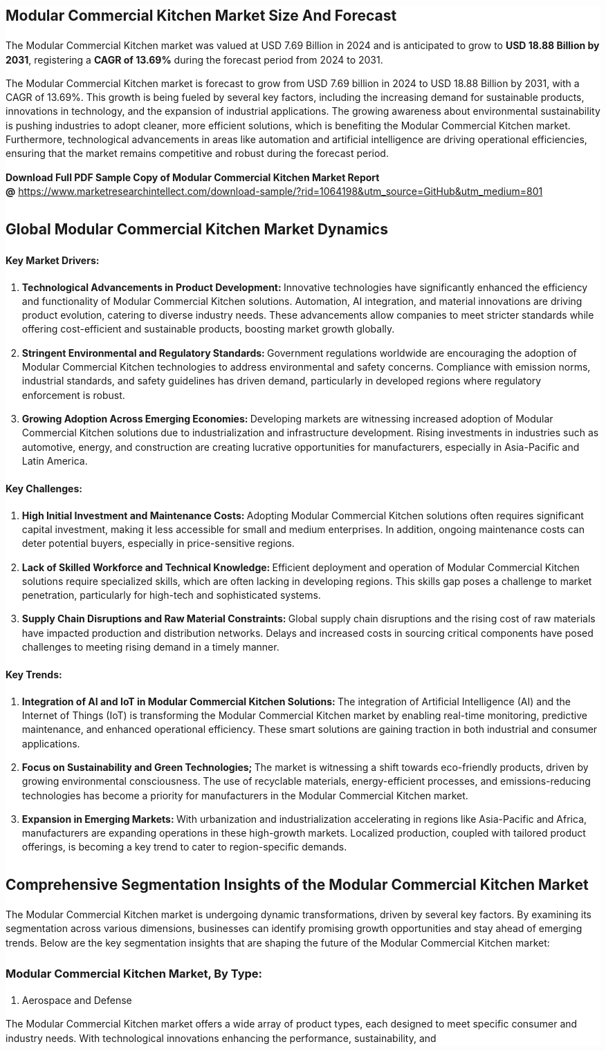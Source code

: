 <h2>Modular Commercial Kitchen Market Size And Forecast</h2><p>The Modular Commercial Kitchen market was valued at USD 7.69 Billion in 2024 and is anticipated to grow to <strong>USD 18.88 Billion by 2031</strong>, registering a <strong>CAGR of 13.69%</strong> during the forecast period from 2024 to 2031.</p><p>The Modular Commercial Kitchen market is forecast to grow from USD 7.69 billion in 2024 to USD 18.88 Billion by 2031, with a CAGR of 13.69%. This growth is being fueled by several key factors, including the increasing demand for sustainable products, innovations in technology, and the expansion of industrial applications. The growing awareness about environmental sustainability is pushing industries to adopt cleaner, more efficient solutions, which is benefiting the Modular Commercial Kitchen market. Furthermore, technological advancements in areas like automation and artificial intelligence are driving operational efficiencies, ensuring that the market remains competitive and robust during the forecast period.</p><p><strong>Download Full PDF Sample Copy of Modular Commercial Kitchen Market Report @</strong>&nbsp;<a href="https://www.marketresearchintellect.com/download-sample/?rid=1064198&amp;utm_source=GitHub&amp;utm_medium=801">https://www.marketresearchintellect.com/download-sample/?rid=1064198&amp;utm_source=GitHub&amp;utm_medium=801</a></p><h2>Global Modular Commercial Kitchen Market Dynamics</h2><h4><strong>Key Market Drivers:</strong></h4><ol><li><p><strong>Technological Advancements in Product Development:&nbsp;</strong>Innovative technologies have significantly enhanced the efficiency and functionality of Modular Commercial Kitchen solutions. Automation, AI integration, and material innovations are driving product evolution, catering to diverse industry needs. These advancements allow companies to meet stricter standards while offering cost-efficient and sustainable products, boosting market growth globally.</p></li><li><p><strong>Stringent Environmental and Regulatory Standards:&nbsp;</strong>Government regulations worldwide are encouraging the adoption of Modular Commercial Kitchen technologies to address environmental and safety concerns. Compliance with emission norms, industrial standards, and safety guidelines has driven demand, particularly in developed regions where regulatory enforcement is robust.</p></li><li><p><strong>Growing Adoption Across Emerging Economies:&nbsp;</strong>Developing markets are witnessing increased adoption of Modular Commercial Kitchen solutions due to industrialization and infrastructure development. Rising investments in industries such as automotive, energy, and construction are creating lucrative opportunities for manufacturers, especially in Asia-Pacific and Latin America.</p></li></ol><h4><strong>Key Challenges:</strong></h4><ol><li><p><strong>High Initial Investment and Maintenance Costs:&nbsp;</strong>Adopting Modular Commercial Kitchen solutions often requires significant capital investment, making it less accessible for small and medium enterprises. In addition, ongoing maintenance costs can deter potential buyers, especially in price-sensitive regions.</p></li><li><p><strong>Lack of Skilled Workforce and Technical Knowledge:&nbsp;</strong>Efficient deployment and operation of Modular Commercial Kitchen solutions require specialized skills, which are often lacking in developing regions. This skills gap poses a challenge to market penetration, particularly for high-tech and sophisticated systems.</p></li><li><p><strong>Supply Chain Disruptions and Raw Material Constraints:&nbsp;</strong>Global supply chain disruptions and the rising cost of raw materials have impacted production and distribution networks. Delays and increased costs in sourcing critical components have posed challenges to meeting rising demand in a timely manner.</p></li></ol><h4><strong>Key Trends:</strong></h4><ol><li><p><strong>Integration of AI and IoT in Modular Commercial Kitchen Solutions:&nbsp;</strong>The integration of Artificial Intelligence (AI) and the Internet of Things (IoT) is transforming the Modular Commercial Kitchen market by enabling real-time monitoring, predictive maintenance, and enhanced operational efficiency. These smart solutions are gaining traction in both industrial and consumer applications.</p></li><li><p><strong>Focus on Sustainability and Green Technologies;&nbsp;</strong>The market is witnessing a shift towards eco-friendly products, driven by growing environmental consciousness. The use of recyclable materials, energy-efficient processes, and emissions-reducing technologies has become a priority for manufacturers in the Modular Commercial Kitchen market.</p></li><li><p><strong>Expansion in Emerging Markets:&nbsp;</strong>With urbanization and industrialization accelerating in regions like Asia-Pacific and Africa, manufacturers are expanding operations in these high-growth markets. Localized production, coupled with tailored product offerings, is becoming a key trend to cater to region-specific demands.</p></li></ol><div class="article-main__content" data-test-id="publishing-text-block"><h2>Comprehensive Segmentation Insights of the Modular Commercial Kitchen Market</h2><p>The Modular Commercial Kitchen market is undergoing dynamic transformations, driven by several key factors. By examining its segmentation across various dimensions, businesses can identify promising growth opportunities and stay ahead of emerging trends. Below are the key segmentation insights that are shaping the future of the Modular Commercial Kitchen market:</p><h3><strong>Modular Commercial Kitchen Market, By Type:<br /></strong></h3><ol><li>Aerospace and Defense</li></ol><p>The Modular Commercial Kitchen market offers a wide array of product types, each designed to meet specific consumer and industry needs. With technological innovations enhancing the performance, sustainability, and
